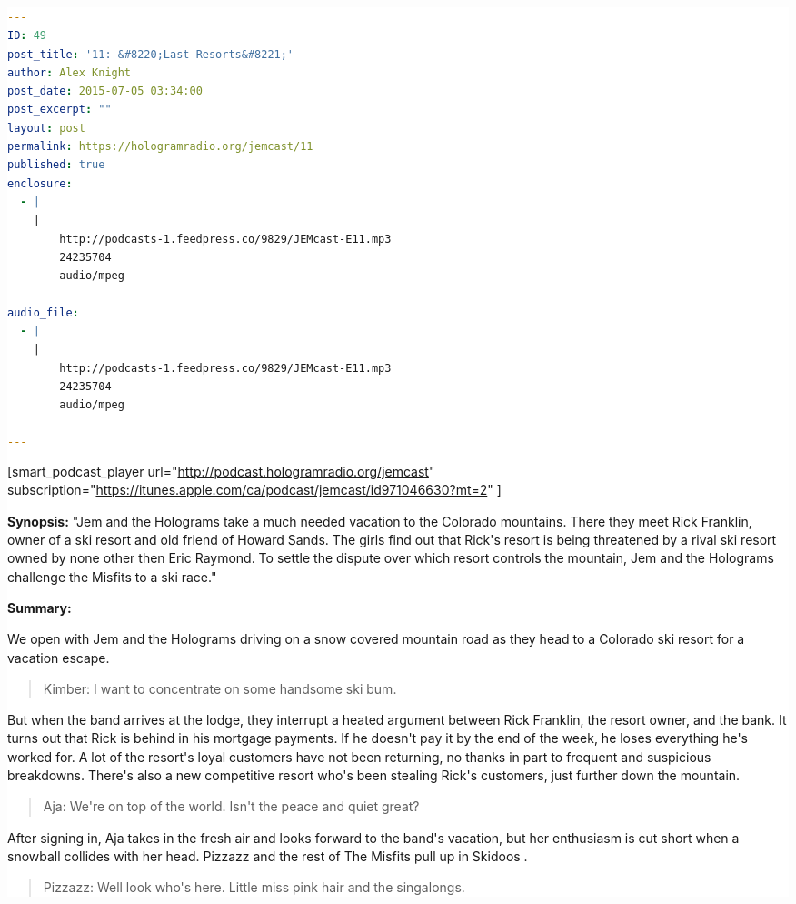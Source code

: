 ```yaml
---
ID: 49
post_title: '11: &#8220;Last Resorts&#8221;'
author: Alex Knight
post_date: 2015-07-05 03:34:00
post_excerpt: ""
layout: post
permalink: https://hologramradio.org/jemcast/11
published: true
enclosure:
  - |
    |
        http://podcasts-1.feedpress.co/9829/JEMcast-E11.mp3
        24235704
        audio/mpeg
        
audio_file:
  - |
    |
        http://podcasts-1.feedpress.co/9829/JEMcast-E11.mp3
        24235704
        audio/mpeg
        
---
```

[smart_podcast_player url="http://podcast.hologramradio.org/jemcast" subscription="https://itunes.apple.com/ca/podcast/jemcast/id971046630?mt=2" ]

__Synopsis:__ "Jem and the Holograms take a much needed vacation to the Colorado mountains. There they meet Rick Franklin, owner of a ski resort and old friend of Howard Sands. The girls find out that Rick's resort is being threatened by a rival ski resort owned by none other then Eric Raymond. To settle the dispute over which resort controls the mountain, Jem and the Holograms challenge the Misfits to a ski race."

__Summary:__ 

We open with Jem and the Holograms driving on a snow covered mountain road as they head to a Colorado ski resort for a vacation escape.

> Kimber: I want to concentrate on some handsome ski bum.

But when the band arrives at the lodge, they interrupt a heated argument between Rick Franklin, the resort owner, and the bank. It turns out that Rick is behind in his mortgage payments. If he doesn't pay it by the end of the week, he loses everything he's worked for. A lot of the resort's loyal customers have not been returning, no thanks in part to frequent and suspicious breakdowns. There's also a new competitive resort who's been stealing Rick's customers, just further down the mountain.

> Aja: We're on top of the world. Isn't the peace and quiet great?

After signing in, Aja takes in the fresh air and looks forward to the band's vacation, but her enthusiasm is cut short when a snowball collides with her head. Pizzazz and the rest of The Misfits pull up in Skidoos .

> Pizzazz: Well look who's here. Little miss pink hair and the singalongs.


[Last Resorts]: http://jem.wikia.com/wiki/Last_Resorts
[You Gotta Be Fast]: https://www.youtube.com/watch?v=axV5cAIj8i4&ab_channel=TheMitigating
[It's Workin' Out / It's Doin' Me In]: https://www.youtube.com/watch?v=YpRFDu49Zew&ab_channel=TheMitigating
[Love Is Here]: https://www.youtube.com/watch?v=CaibLF_3Nu0&ab_channel=TheMitigating
[Mashup]: https://www.youtube.com/watch?v=D8YSjnzxPZc
[Contact]: https://jemcast.tv/contact
[remix]: https://www.youtube.com/watch?v=LvDtQ7kTrgI
[ZeroDistraction]: https://twitter.com/zerodistraction
[Aleen]: https://twitter.com/aleen
[TinyTempest]: https://twitter.com/tinytempest
[JEMcast]: (https://twitter.com/JEMpodcast) 
[iTunes]: https://itunes.apple.com/ca/podcast/jemcast/id971046630
[Stitcher]: http://www.stitcher.com/podcast/jemcast
[TuneIn]: http://tunein.com/radio/JEMcast-p733327/
[RSS]: http://podcast.jemcast.tv
[E11]: http://podcasts-1.feedpress.co/9829/JEMcast-E11.mp3